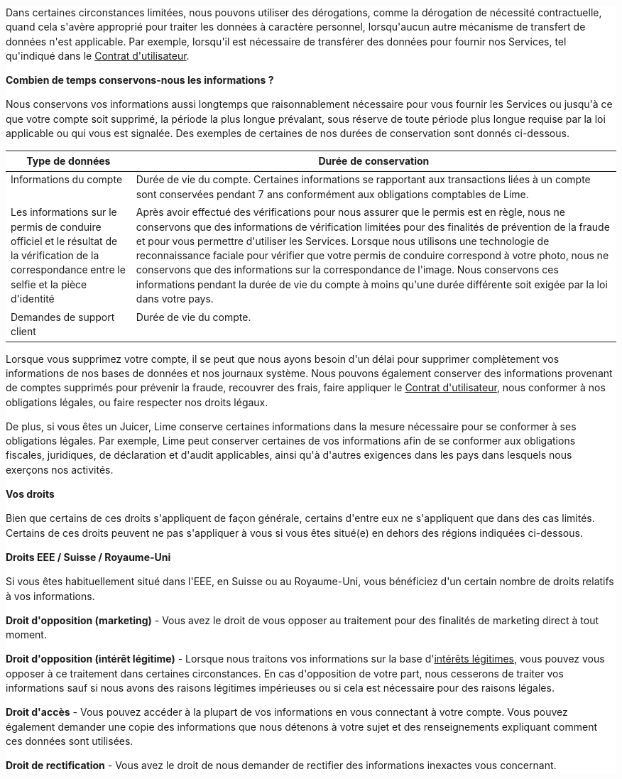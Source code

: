 Dans certaines circonstances limitées, nous pouvons utiliser des dérogations, comme la dérogation de nécessité contractuelle, quand cela s'avère approprié pour traiter les données à caractère personnel, lorsqu'aucun autre mécanisme de transfert de données n'est applicable. Par exemple, lorsqu'il est nécessaire de transférer des données pour fournir nos Services, tel qu'indiqué dans le [Contrat d'utilisateur](https://www.li.me/user-agreement).

**Combien de temps conservons-nous les informations ?**

Nous conservons vos informations aussi longtemps que raisonnablement nécessaire pour vous fournir les Services ou jusqu'à ce que votre compte soit supprimé, la période la plus longue prévalant, sous réserve de toute période plus longue requise par la loi applicable ou qui vous est signalée. Des exemples de certaines de nos durées de conservation sont donnés ci-dessous.

| **Type de données** | **Durée de conservation** |
| --- | --- |
| Informations du compte | Durée de vie du compte. Certaines informations se rapportant aux transactions liées à un compte sont conservées pendant 7 ans conformément aux obligations comptables de Lime. |
| Les informations sur le permis de conduire officiel et le résultat de la vérification de la correspondance entre le selfie et la pièce d'identité | Après avoir effectué des vérifications pour nous assurer que le permis est en règle, nous ne conservons que des informations de vérification limitées pour des finalités de prévention de la fraude et pour vous permettre d'utiliser les Services. Lorsque nous utilisons une technologie de reconnaissance faciale pour vérifier que votre permis de conduire correspond à votre photo, nous ne conservons que des informations sur la correspondance de l'image. Nous conservons ces informations pendant la durée de vie du compte à moins qu'une durée différente soit exigée par la loi dans votre pays. |
| Demandes de support client | Durée de vie du compte. |

Lorsque vous supprimez votre compte, il se peut que nous ayons besoin d'un délai pour supprimer complètement vos informations de nos bases de données et nos journaux système. Nous pouvons également conserver des informations provenant de comptes supprimés pour prévenir la fraude, recouvrer des frais, faire appliquer le [Contrat d'utilisateur](https://www.li.me/user-agreement), nous conformer à nos obligations légales, ou faire respecter nos droits légaux.

De plus, si vous êtes un Juicer, Lime conserve certaines informations dans la mesure nécessaire pour se conformer à ses obligations légales. Par exemple, Lime peut conserver certaines de vos informations afin de se conformer aux obligations fiscales, juridiques, de déclaration et d'audit applicables, ainsi qu'à d'autres exigences dans les pays dans lesquels nous exerçons nos activités.

**Vos droits**

Bien que certains de ces droits s'appliquent de façon générale, certains d'entre eux ne s'appliquent que dans des cas limités. Certains de ces droits peuvent ne pas s'appliquer à vous si vous êtes situé(e) en dehors des régions indiquées ci-dessous.

**Droits EEE / Suisse / Royaume-Uni**

Si vous êtes habituellement situé dans l'EEE, en Suisse ou au Royaume-Uni, vous bénéficiez d'un certain nombre de droits relatifs à vos informations.

**Droit d'opposition (marketing)** - Vous avez le droit de vous opposer au traitement pour des finalités de marketing direct à tout moment.

**Droit d'opposition (intérêt légitime)** - Lorsque nous traitons vos informations sur la base d'[intérêts légitimes](https://www.li.me/fr-fr/legal/legal-bases), vous pouvez vous opposer à ce traitement dans certaines circonstances. En cas d'opposition de votre part, nous cesserons de traiter vos informations sauf si nous avons des raisons légitimes impérieuses ou si cela est nécessaire pour des raisons légales.

**Droit d'accès** - Vous pouvez accéder à la plupart de vos informations en vous connectant à votre compte. Vous pouvez également demander une copie des informations que nous détenons à votre sujet et des renseignements expliquant comment ces données sont utilisées.

**Droit de rectification** - Vous avez le droit de nous demander de rectifier des informations inexactes vous concernant.
